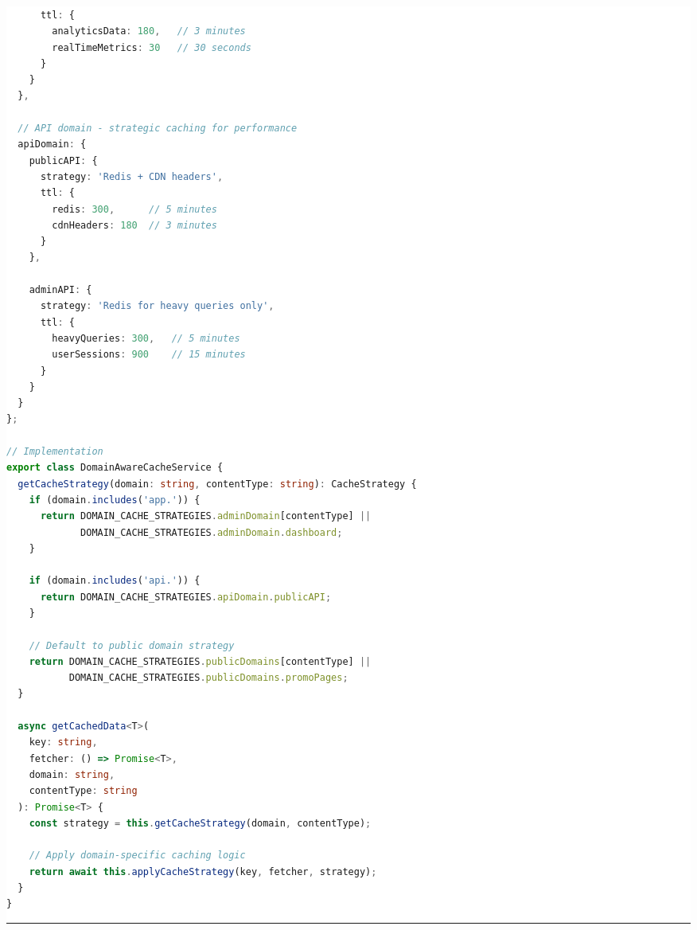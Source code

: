 ```typescript
      ttl: {
        analyticsData: 180,   // 3 minutes
        realTimeMetrics: 30   // 30 seconds
      }
    }
  },
  
  // API domain - strategic caching for performance
  apiDomain: {
    publicAPI: {
      strategy: 'Redis + CDN headers',
      ttl: {
        redis: 300,      // 5 minutes
        cdnHeaders: 180  // 3 minutes
      }
    },
    
    adminAPI: {
      strategy: 'Redis for heavy queries only',
      ttl: {
        heavyQueries: 300,   // 5 minutes
        userSessions: 900    // 15 minutes
      }
    }
  }
};

// Implementation
export class DomainAwareCacheService {
  getCacheStrategy(domain: string, contentType: string): CacheStrategy {
    if (domain.includes('app.')) {
      return DOMAIN_CACHE_STRATEGIES.adminDomain[contentType] || 
             DOMAIN_CACHE_STRATEGIES.adminDomain.dashboard;
    }
    
    if (domain.includes('api.')) {
      return DOMAIN_CACHE_STRATEGIES.apiDomain.publicAPI;
    }
    
    // Default to public domain strategy
    return DOMAIN_CACHE_STRATEGIES.publicDomains[contentType] ||
           DOMAIN_CACHE_STRATEGIES.publicDomains.promoPages;
  }
  
  async getCachedData<T>(
    key: string, 
    fetcher: () => Promise<T>,
    domain: string,
    contentType: string
  ): Promise<T> {
    const strategy = this.getCacheStrategy(domain, contentType);
    
    // Apply domain-specific caching logic
    return await this.applyCacheStrategy(key, fetcher, strategy);
  }
}
```

---